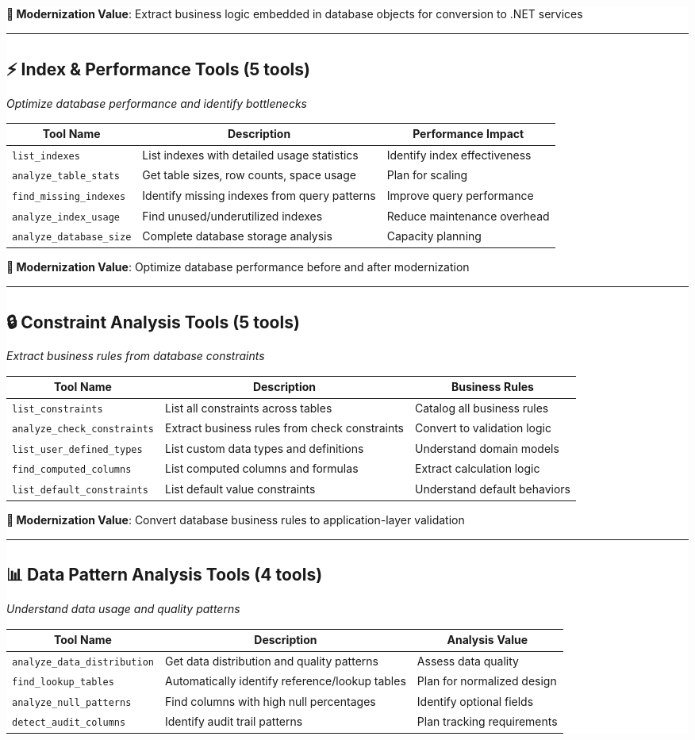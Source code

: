 **🎯 Modernization Value**: Extract business logic embedded in database objects for conversion to .NET services

---

## ⚡ Index & Performance Tools (5 tools)
*Optimize database performance and identify bottlenecks*

| Tool Name | Description | Performance Impact |
|-----------|-------------|-------------------|
| `list_indexes` | List indexes with detailed usage statistics | Identify index effectiveness |
| `analyze_table_stats` | Get table sizes, row counts, space usage | Plan for scaling |
| `find_missing_indexes` | Identify missing indexes from query patterns | Improve query performance |
| `analyze_index_usage` | Find unused/underutilized indexes | Reduce maintenance overhead |
| `analyze_database_size` | Complete database storage analysis | Capacity planning |

**🎯 Modernization Value**: Optimize database performance before and after modernization

---

## 🔒 Constraint Analysis Tools (5 tools)
*Extract business rules from database constraints*

| Tool Name | Description | Business Rules |
|-----------|-------------|----------------|
| `list_constraints` | List all constraints across tables | Catalog all business rules |
| `analyze_check_constraints` | Extract business rules from check constraints | Convert to validation logic |
| `list_user_defined_types` | List custom data types and definitions | Understand domain models |
| `find_computed_columns` | List computed columns and formulas | Extract calculation logic |
| `list_default_constraints` | List default value constraints | Understand default behaviors |

**🎯 Modernization Value**: Convert database business rules to application-layer validation

---

## 📊 Data Pattern Analysis Tools (4 tools)
*Understand data usage and quality patterns*

| Tool Name | Description | Analysis Value |
|-----------|-------------|----------------|
| `analyze_data_distribution` | Get data distribution and quality patterns | Assess data quality |
| `find_lookup_tables` | Automatically identify reference/lookup tables | Plan for normalized design |
| `analyze_null_patterns` | Find columns with high null percentages | Identify optional fields |
| `detect_audit_columns` | Identify audit trail patterns | Plan tracking requirements |
